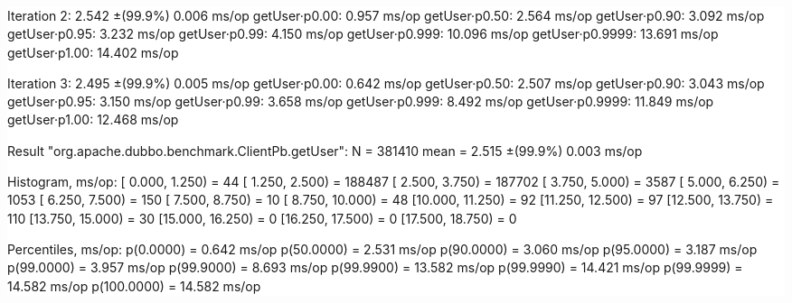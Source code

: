 Iteration   2: 2.542 ±(99.9%) 0.006 ms/op
                 getUser·p0.00:   0.957 ms/op
                 getUser·p0.50:   2.564 ms/op
                 getUser·p0.90:   3.092 ms/op
                 getUser·p0.95:   3.232 ms/op
                 getUser·p0.99:   4.150 ms/op
                 getUser·p0.999:  10.096 ms/op
                 getUser·p0.9999: 13.691 ms/op
                 getUser·p1.00:   14.402 ms/op

Iteration   3: 2.495 ±(99.9%) 0.005 ms/op
                 getUser·p0.00:   0.642 ms/op
                 getUser·p0.50:   2.507 ms/op
                 getUser·p0.90:   3.043 ms/op
                 getUser·p0.95:   3.150 ms/op
                 getUser·p0.99:   3.658 ms/op
                 getUser·p0.999:  8.492 ms/op
                 getUser·p0.9999: 11.849 ms/op
                 getUser·p1.00:   12.468 ms/op



Result "org.apache.dubbo.benchmark.ClientPb.getUser":
  N = 381410
  mean =      2.515 ±(99.9%) 0.003 ms/op

  Histogram, ms/op:
    [ 0.000,  1.250) = 44 
    [ 1.250,  2.500) = 188487 
    [ 2.500,  3.750) = 187702 
    [ 3.750,  5.000) = 3587 
    [ 5.000,  6.250) = 1053 
    [ 6.250,  7.500) = 150 
    [ 7.500,  8.750) = 10 
    [ 8.750, 10.000) = 48 
    [10.000, 11.250) = 92 
    [11.250, 12.500) = 97 
    [12.500, 13.750) = 110 
    [13.750, 15.000) = 30 
    [15.000, 16.250) = 0 
    [16.250, 17.500) = 0 
    [17.500, 18.750) = 0 

  Percentiles, ms/op:
      p(0.0000) =      0.642 ms/op
     p(50.0000) =      2.531 ms/op
     p(90.0000) =      3.060 ms/op
     p(95.0000) =      3.187 ms/op
     p(99.0000) =      3.957 ms/op
     p(99.9000) =      8.693 ms/op
     p(99.9900) =     13.582 ms/op
     p(99.9990) =     14.421 ms/op
     p(99.9999) =     14.582 ms/op
    p(100.0000) =     14.582 ms/op
